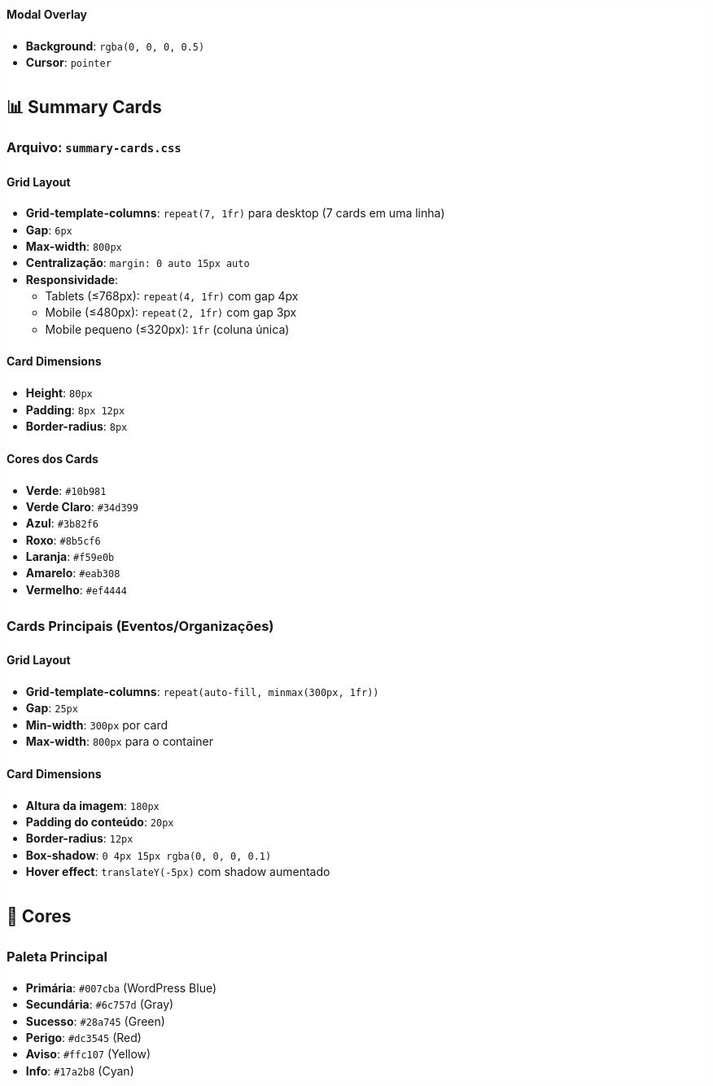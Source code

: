 #### Modal Overlay
- **Background**: `rgba(0, 0, 0, 0.5)`
- **Cursor**: `pointer`

## 📊 Summary Cards

### Arquivo: `summary-cards.css`

#### Grid Layout
- **Grid-template-columns**: `repeat(7, 1fr)` para desktop (7 cards em uma linha)
- **Gap**: `6px`
- **Max-width**: `800px`
- **Centralização**: `margin: 0 auto 15px auto`
- **Responsividade**: 
  - Tablets (≤768px): `repeat(4, 1fr)` com gap 4px
  - Mobile (≤480px): `repeat(2, 1fr)` com gap 3px
  - Mobile pequeno (≤320px): `1fr` (coluna única)

#### Card Dimensions
- **Height**: `80px`
- **Padding**: `8px 12px`
- **Border-radius**: `8px`

#### Cores dos Cards
- **Verde**: `#10b981`
- **Verde Claro**: `#34d399`
- **Azul**: `#3b82f6`
- **Roxo**: `#8b5cf6`
- **Laranja**: `#f59e0b`
- **Amarelo**: `#eab308`
- **Vermelho**: `#ef4444`

### Cards Principais (Eventos/Organizações)

#### Grid Layout
- **Grid-template-columns**: `repeat(auto-fill, minmax(300px, 1fr))`
- **Gap**: `25px`
- **Min-width**: `300px` por card
- **Max-width**: `800px` para o container

#### Card Dimensions
- **Altura da imagem**: `180px`
- **Padding do conteúdo**: `20px`
- **Border-radius**: `12px`
- **Box-shadow**: `0 4px 15px rgba(0, 0, 0, 0.1)`
- **Hover effect**: `translateY(-5px)` com shadow aumentado

## 🎨 Cores

### Paleta Principal
- **Primária**: `#007cba` (WordPress Blue)
- **Secundária**: `#6c757d` (Gray)
- **Sucesso**: `#28a745` (Green)
- **Perigo**: `#dc3545` (Red)
- **Aviso**: `#ffc107` (Yellow)
- **Info**: `#17a2b8` (Cyan)
